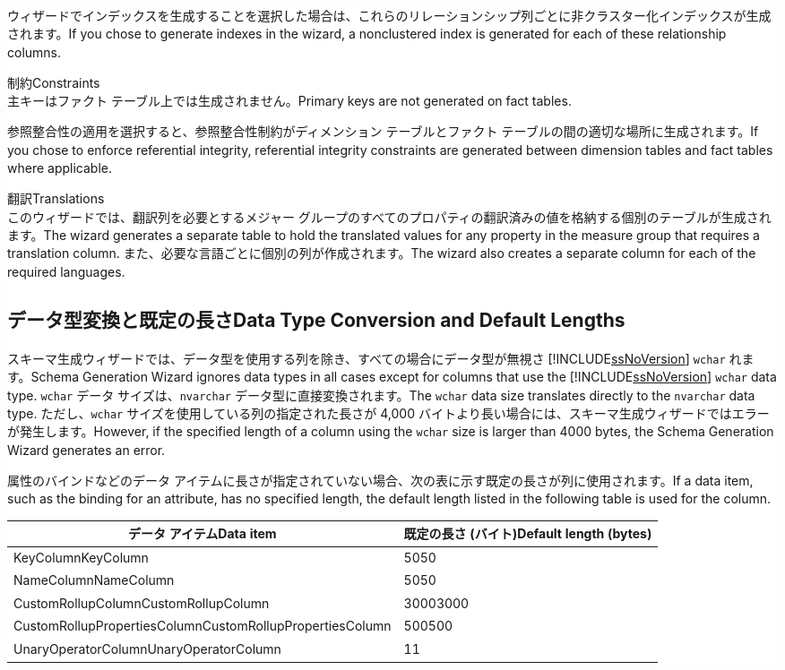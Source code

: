  <span data-ttu-id="be8db-142">ウィザードでインデックスを生成することを選択した場合は、これらのリレーションシップ列ごとに非クラスター化インデックスが生成されます。</span><span class="sxs-lookup"><span data-stu-id="be8db-142">If you chose to generate indexes in the wizard, a nonclustered index is generated for each of these relationship columns.</span></span>  
  
 <span data-ttu-id="be8db-143">制約</span><span class="sxs-lookup"><span data-stu-id="be8db-143">Constraints</span></span>  
 <span data-ttu-id="be8db-144">主キーはファクト テーブル上では生成されません。</span><span class="sxs-lookup"><span data-stu-id="be8db-144">Primary keys are not generated on fact tables.</span></span>  
  
 <span data-ttu-id="be8db-145">参照整合性の適用を選択すると、参照整合性制約がディメンション テーブルとファクト テーブルの間の適切な場所に生成されます。</span><span class="sxs-lookup"><span data-stu-id="be8db-145">If you chose to enforce referential integrity, referential integrity constraints are generated between dimension tables and fact tables where applicable.</span></span>  
  
 <span data-ttu-id="be8db-146">翻訳</span><span class="sxs-lookup"><span data-stu-id="be8db-146">Translations</span></span>  
 <span data-ttu-id="be8db-147">このウィザードでは、翻訳列を必要とするメジャー グループのすべてのプロパティの翻訳済みの値を格納する個別のテーブルが生成されます。</span><span class="sxs-lookup"><span data-stu-id="be8db-147">The wizard generates a separate table to hold the translated values for any property in the measure group that requires a translation column.</span></span> <span data-ttu-id="be8db-148">また、必要な言語ごとに個別の列が作成されます。</span><span class="sxs-lookup"><span data-stu-id="be8db-148">The wizard also creates a separate column for each of the required languages.</span></span>  
  
## <a name="data-type-conversion-and-default-lengths"></a><span data-ttu-id="be8db-149">データ型変換と既定の長さ</span><span class="sxs-lookup"><span data-stu-id="be8db-149">Data Type Conversion and Default Lengths</span></span>  
 <span data-ttu-id="be8db-150">スキーマ生成ウィザードでは、データ型を使用する列を除き、すべての場合にデータ型が無視さ [!INCLUDE[ssNoVersion](../../includes/ssnoversion-md.md)] `wchar` れます。</span><span class="sxs-lookup"><span data-stu-id="be8db-150">Schema Generation Wizard ignores data types in all cases except for columns that use the [!INCLUDE[ssNoVersion](../../includes/ssnoversion-md.md)] `wchar` data type.</span></span> <span data-ttu-id="be8db-151">`wchar` データ サイズは、`nvarchar` データ型に直接変換されます。</span><span class="sxs-lookup"><span data-stu-id="be8db-151">The `wchar` data size translates directly to the `nvarchar` data type.</span></span> <span data-ttu-id="be8db-152">ただし、`wchar` サイズを使用している列の指定された長さが 4,000 バイトより長い場合には、スキーマ生成ウィザードではエラーが発生します。</span><span class="sxs-lookup"><span data-stu-id="be8db-152">However, if the specified length of a column using the `wchar` size is larger than 4000 bytes, the Schema Generation Wizard generates an error.</span></span>  
  
 <span data-ttu-id="be8db-153">属性のバインドなどのデータ アイテムに長さが指定されていない場合、次の表に示す既定の長さが列に使用されます。</span><span class="sxs-lookup"><span data-stu-id="be8db-153">If a data item, such as the binding for an attribute, has no specified length, the default length listed in the following table is used for the column.</span></span>  
  
|<span data-ttu-id="be8db-154">データ アイテム</span><span class="sxs-lookup"><span data-stu-id="be8db-154">Data item</span></span>|<span data-ttu-id="be8db-155">既定の長さ (バイト)</span><span class="sxs-lookup"><span data-stu-id="be8db-155">Default length (bytes)</span></span>|  
|---------------|------------------------------|  
|<span data-ttu-id="be8db-156">KeyColumn</span><span class="sxs-lookup"><span data-stu-id="be8db-156">KeyColumn</span></span>|<span data-ttu-id="be8db-157">50</span><span class="sxs-lookup"><span data-stu-id="be8db-157">50</span></span>|  
|<span data-ttu-id="be8db-158">NameColumn</span><span class="sxs-lookup"><span data-stu-id="be8db-158">NameColumn</span></span>|<span data-ttu-id="be8db-159">50</span><span class="sxs-lookup"><span data-stu-id="be8db-159">50</span></span>|  
|<span data-ttu-id="be8db-160">CustomRollupColumn</span><span class="sxs-lookup"><span data-stu-id="be8db-160">CustomRollupColumn</span></span>|<span data-ttu-id="be8db-161">3000</span><span class="sxs-lookup"><span data-stu-id="be8db-161">3000</span></span>|  
|<span data-ttu-id="be8db-162">CustomRollupPropertiesColumn</span><span class="sxs-lookup"><span data-stu-id="be8db-162">CustomRollupPropertiesColumn</span></span>|<span data-ttu-id="be8db-163">500</span><span class="sxs-lookup"><span data-stu-id="be8db-163">500</span></span>|  
|<span data-ttu-id="be8db-164">UnaryOperatorColumn</span><span class="sxs-lookup"><span data-stu-id="be8db-164">UnaryOperatorColumn</span></span>|<span data-ttu-id="be8db-165">1</span><span class="sxs-lookup"><span data-stu-id="be8db-165">1</span></span>|  
  